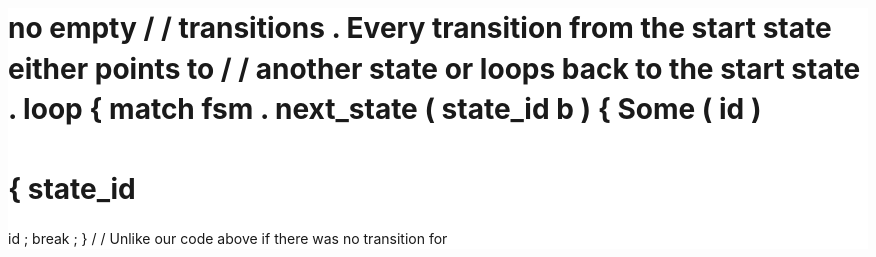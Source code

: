 no
empty
/
/
transitions
.
Every
transition
from
the
start
state
either
points
to
/
/
another
state
or
loops
back
to
the
start
state
.
loop
{
match
fsm
.
next_state
(
state_id
b
)
{
Some
(
id
)
=
>
{
state_id
=
id
;
break
;
}
/
/
Unlike
our
code
above
if
there
was
no
transition
for